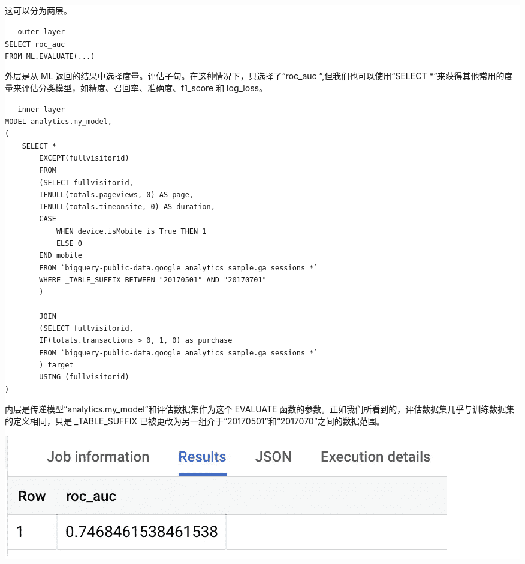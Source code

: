 ```
```

这可以分为两层。

```
-- outer layer
SELECT roc_auc
FROM ML.EVALUATE(...)
```

外层是从 ML 返回的结果中选择度量。评估子句。在这种情况下，只选择了“roc_auc ”,但我们也可以使用“SELECT *”来获得其他常用的度量来评估分类模型，如精度、召回率、准确度、f1_score 和 log_loss。

```
-- inner layer
MODEL analytics.my_model, 
(
	SELECT * 
	    EXCEPT(fullvisitorid)
	    FROM
	    (SELECT fullvisitorid,
	    IFNULL(totals.pageviews, 0) AS page,
	    IFNULL(totals.timeonsite, 0) AS duration,
	    CASE 
	        WHEN device.isMobile is True THEN 1
	        ELSE 0
	    END mobile
	    FROM `bigquery-public-data.google_analytics_sample.ga_sessions_*`
	    WHERE _TABLE_SUFFIX BETWEEN "20170501" AND "20170701"
	    )

	    JOIN
	    (SELECT fullvisitorid, 
	    IF(totals.transactions > 0, 1, 0) as purchase
	    FROM `bigquery-public-data.google_analytics_sample.ga_sessions_*`
	    ) target 
	    USING (fullvisitorid)
)
```

内层是传递模型“analytics.my_model”和评估数据集作为这个 EVALUATE 函数的参数。正如我们所看到的，评估数据集几乎与训练数据集的定义相同，只是 _TABLE_SUFFIX 已被更改为另一组介于“20170501”和“2017070”之间的数据范围。

![](img/32392f507497f6c0003d5ba6b6e81615.png)
